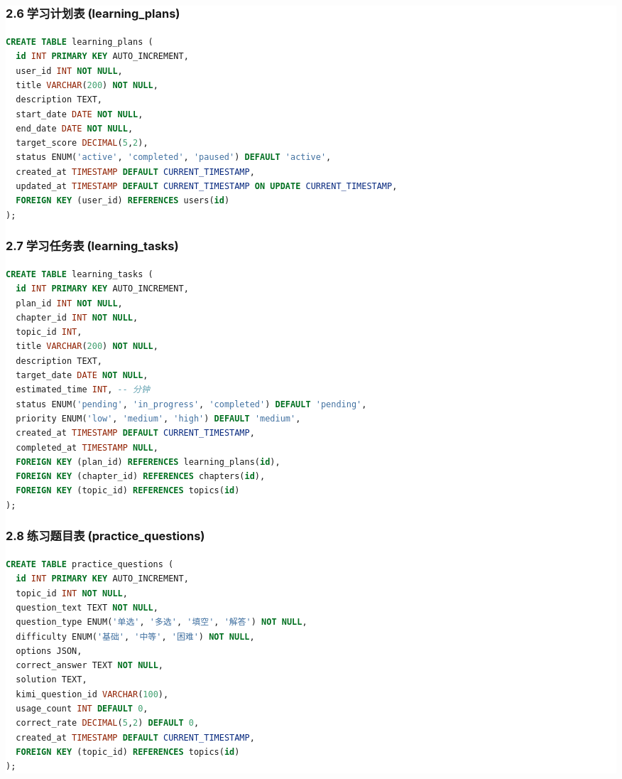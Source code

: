 ### 2.6 学习计划表 (learning_plans)
```sql
CREATE TABLE learning_plans (
  id INT PRIMARY KEY AUTO_INCREMENT,
  user_id INT NOT NULL,
  title VARCHAR(200) NOT NULL,
  description TEXT,
  start_date DATE NOT NULL,
  end_date DATE NOT NULL,
  target_score DECIMAL(5,2),
  status ENUM('active', 'completed', 'paused') DEFAULT 'active',
  created_at TIMESTAMP DEFAULT CURRENT_TIMESTAMP,
  updated_at TIMESTAMP DEFAULT CURRENT_TIMESTAMP ON UPDATE CURRENT_TIMESTAMP,
  FOREIGN KEY (user_id) REFERENCES users(id)
);
```

### 2.7 学习任务表 (learning_tasks)
```sql
CREATE TABLE learning_tasks (
  id INT PRIMARY KEY AUTO_INCREMENT,
  plan_id INT NOT NULL,
  chapter_id INT NOT NULL,
  topic_id INT,
  title VARCHAR(200) NOT NULL,
  description TEXT,
  target_date DATE NOT NULL,
  estimated_time INT, -- 分钟
  status ENUM('pending', 'in_progress', 'completed') DEFAULT 'pending',
  priority ENUM('low', 'medium', 'high') DEFAULT 'medium',
  created_at TIMESTAMP DEFAULT CURRENT_TIMESTAMP,
  completed_at TIMESTAMP NULL,
  FOREIGN KEY (plan_id) REFERENCES learning_plans(id),
  FOREIGN KEY (chapter_id) REFERENCES chapters(id),
  FOREIGN KEY (topic_id) REFERENCES topics(id)
);
```

### 2.8 练习题目表 (practice_questions)
```sql
CREATE TABLE practice_questions (
  id INT PRIMARY KEY AUTO_INCREMENT,
  topic_id INT NOT NULL,
  question_text TEXT NOT NULL,
  question_type ENUM('单选', '多选', '填空', '解答') NOT NULL,
  difficulty ENUM('基础', '中等', '困难') NOT NULL,
  options JSON,
  correct_answer TEXT NOT NULL,
  solution TEXT,
  kimi_question_id VARCHAR(100),
  usage_count INT DEFAULT 0,
  correct_rate DECIMAL(5,2) DEFAULT 0,
  created_at TIMESTAMP DEFAULT CURRENT_TIMESTAMP,
  FOREIGN KEY (topic_id) REFERENCES topics(id)
);
```
